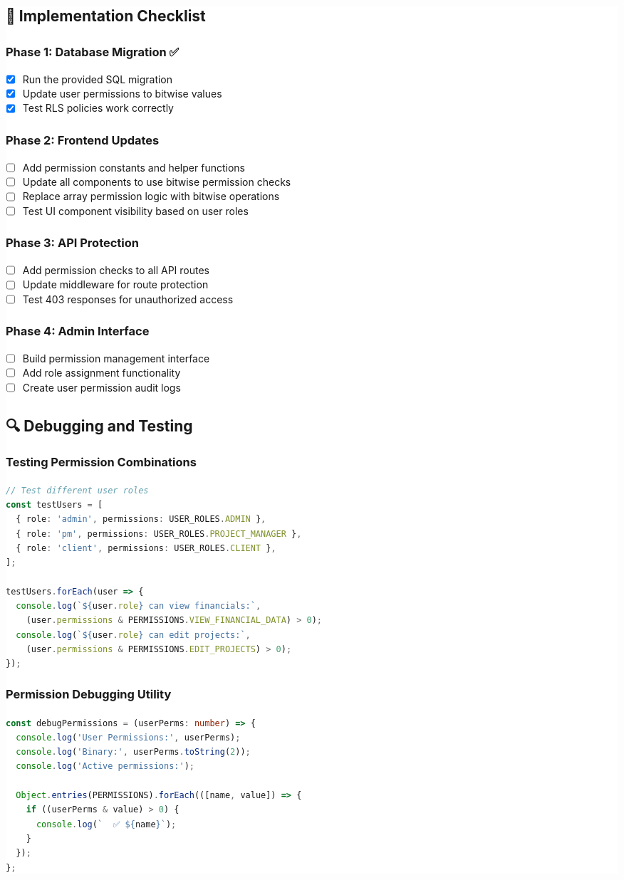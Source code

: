 ## 🚀 Implementation Checklist

### Phase 1: Database Migration ✅
- [x] Run the provided SQL migration
- [x] Update user permissions to bitwise values
- [x] Test RLS policies work correctly

### Phase 2: Frontend Updates
- [ ] Add permission constants and helper functions
- [ ] Update all components to use bitwise permission checks
- [ ] Replace array permission logic with bitwise operations
- [ ] Test UI component visibility based on user roles

### Phase 3: API Protection
- [ ] Add permission checks to all API routes
- [ ] Update middleware for route protection
- [ ] Test 403 responses for unauthorized access

### Phase 4: Admin Interface
- [ ] Build permission management interface
- [ ] Add role assignment functionality
- [ ] Create user permission audit logs

## 🔍 Debugging and Testing

### Testing Permission Combinations
```typescript
// Test different user roles
const testUsers = [
  { role: 'admin', permissions: USER_ROLES.ADMIN },
  { role: 'pm', permissions: USER_ROLES.PROJECT_MANAGER },
  { role: 'client', permissions: USER_ROLES.CLIENT },
];

testUsers.forEach(user => {
  console.log(`${user.role} can view financials:`, 
    (user.permissions & PERMISSIONS.VIEW_FINANCIAL_DATA) > 0);
  console.log(`${user.role} can edit projects:`, 
    (user.permissions & PERMISSIONS.EDIT_PROJECTS) > 0);
});
```

### Permission Debugging Utility
```typescript
const debugPermissions = (userPerms: number) => {
  console.log('User Permissions:', userPerms);
  console.log('Binary:', userPerms.toString(2));
  console.log('Active permissions:');
  
  Object.entries(PERMISSIONS).forEach(([name, value]) => {
    if ((userPerms & value) > 0) {
      console.log(`  ✅ ${name}`);
    }
  });
};
```
